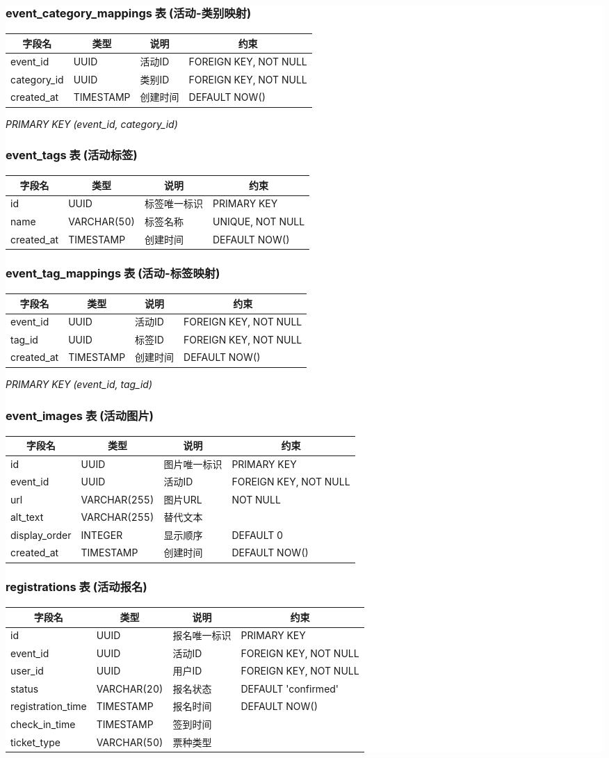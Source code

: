 ### event_category_mappings 表 (活动-类别映射)

| 字段名 | 类型 | 说明 | 约束 |
|--------|------|------|------|
| event_id | UUID | 活动ID | FOREIGN KEY, NOT NULL |
| category_id | UUID | 类别ID | FOREIGN KEY, NOT NULL |
| created_at | TIMESTAMP | 创建时间 | DEFAULT NOW() |

_PRIMARY KEY (event_id, category_id)_

### event_tags 表 (活动标签)

| 字段名 | 类型 | 说明 | 约束 |
|--------|------|------|------|
| id | UUID | 标签唯一标识 | PRIMARY KEY |
| name | VARCHAR(50) | 标签名称 | UNIQUE, NOT NULL |
| created_at | TIMESTAMP | 创建时间 | DEFAULT NOW() |

### event_tag_mappings 表 (活动-标签映射)

| 字段名 | 类型 | 说明 | 约束 |
|--------|------|------|------|
| event_id | UUID | 活动ID | FOREIGN KEY, NOT NULL |
| tag_id | UUID | 标签ID | FOREIGN KEY, NOT NULL |
| created_at | TIMESTAMP | 创建时间 | DEFAULT NOW() |

_PRIMARY KEY (event_id, tag_id)_

### event_images 表 (活动图片)

| 字段名 | 类型 | 说明 | 约束 |
|--------|------|------|------|
| id | UUID | 图片唯一标识 | PRIMARY KEY |
| event_id | UUID | 活动ID | FOREIGN KEY, NOT NULL |
| url | VARCHAR(255) | 图片URL | NOT NULL |
| alt_text | VARCHAR(255) | 替代文本 | |
| display_order | INTEGER | 显示顺序 | DEFAULT 0 |
| created_at | TIMESTAMP | 创建时间 | DEFAULT NOW() |

### registrations 表 (活动报名)

| 字段名 | 类型 | 说明 | 约束 |
|--------|------|------|------|
| id | UUID | 报名唯一标识 | PRIMARY KEY |
| event_id | UUID | 活动ID | FOREIGN KEY, NOT NULL |
| user_id | UUID | 用户ID | FOREIGN KEY, NOT NULL |
| status | VARCHAR(20) | 报名状态 | DEFAULT 'confirmed' |
| registration_time | TIMESTAMP | 报名时间 | DEFAULT NOW() |
| check_in_time | TIMESTAMP | 签到时间 | |
| ticket_type | VARCHAR(50) | 票种类型 | |